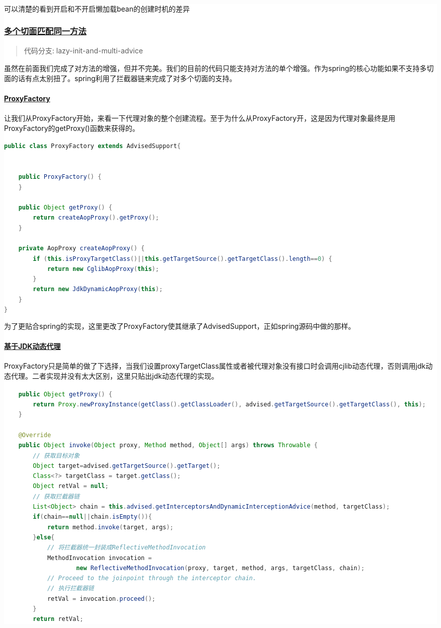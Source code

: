 可以清楚的看到开启和不开启懒加载bean的创建时机的差异

### [多个切面匹配同一方法](#多个切面匹配同一方法)

> 代码分支:  lazy-init-and-multi-advice

虽然在前面我们完成了对方法的增强，但并不完美。我们的目前的代码只能支持对方法的单个增强。作为spring的核心功能如果不支持多切面的话有点太别扭了。spring利用了拦截器链来完成了对多个切面的支持。

#### [ProxyFactory](#ProxyFactory)

让我们从ProxyFactory开始，来看一下代理对象的整个创建流程。至于为什么从ProxyFactory开，这是因为代理对象最终是用ProxyFactory的getProxy()函数来获得的。

```java
public class ProxyFactory extends AdvisedSupport{


	public ProxyFactory() {
	}

	public Object getProxy() {
		return createAopProxy().getProxy();
	}

	private AopProxy createAopProxy() {
		if (this.isProxyTargetClass()||this.getTargetSource().getTargetClass().length==0) {
			return new CglibAopProxy(this);
		}
		return new JdkDynamicAopProxy(this);
	}
}
```

为了更贴合spring的实现，这里更改了ProxyFactory使其继承了AdvisedSupport，正如spring源码中做的那样。

#### [基于JDK动态代理](#基于JDK动态代理)

ProxyFactory只是简单的做了下选择，当我们设置proxyTargetClass属性或者被代理对象没有接口时会调用cjlib动态代理，否则调用jdk动态代理。二者实现并没有太大区别，这里只贴出jdk动态代理的实现。

```java
	public Object getProxy() {
		return Proxy.newProxyInstance(getClass().getClassLoader(), advised.getTargetSource().getTargetClass(), this);
	}

	@Override
	public Object invoke(Object proxy, Method method, Object[] args) throws Throwable {
		// 获取目标对象
		Object target=advised.getTargetSource().getTarget();
		Class<?> targetClass = target.getClass();
		Object retVal = null;
		// 获取拦截器链
		List<Object> chain = this.advised.getInterceptorsAndDynamicInterceptionAdvice(method, targetClass);
		if(chain==null||chain.isEmpty()){
			return method.invoke(target, args);
		}else{
			// 将拦截器统一封装成ReflectiveMethodInvocation
			MethodInvocation invocation =
					new ReflectiveMethodInvocation(proxy, target, method, args, targetClass, chain);
			// Proceed to the joinpoint through the interceptor chain.
			// 执行拦截器链
			retVal = invocation.proceed();
		}
		return retVal;
```